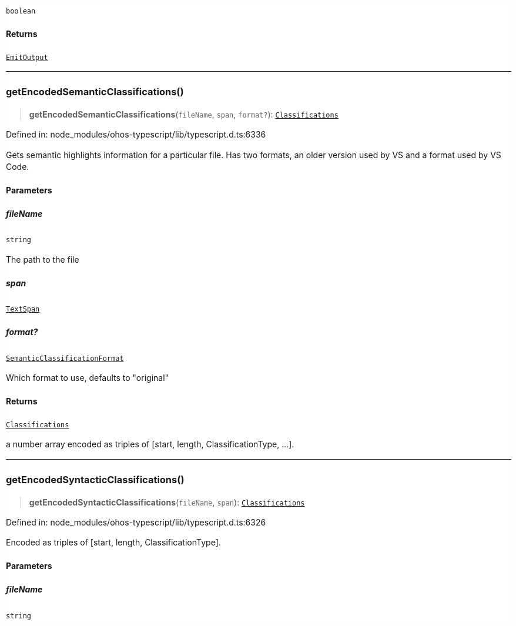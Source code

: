 `boolean`

#### Returns

[`EmitOutput`](EmitOutput.md)

***

### getEncodedSemanticClassifications()

> **getEncodedSemanticClassifications**(`fileName`, `span`, `format?`): [`Classifications`](Classifications.md)

Defined in: node\_modules/ohos-typescript/lib/typescript.d.ts:6336

Gets semantic highlights information for a particular file. Has two formats, an older
version used by VS and a format used by VS Code.

#### Parameters

##### fileName

`string`

The path to the file

##### span

[`TextSpan`](TextSpan.md)

##### format?

[`SemanticClassificationFormat`](../enumerations/SemanticClassificationFormat.md)

Which format to use, defaults to "original"

#### Returns

[`Classifications`](Classifications.md)

a number array encoded as triples of [start, length, ClassificationType, ...].

***

### getEncodedSyntacticClassifications()

> **getEncodedSyntacticClassifications**(`fileName`, `span`): [`Classifications`](Classifications.md)

Defined in: node\_modules/ohos-typescript/lib/typescript.d.ts:6326

Encoded as triples of [start, length, ClassificationType].

#### Parameters

##### fileName

`string`
